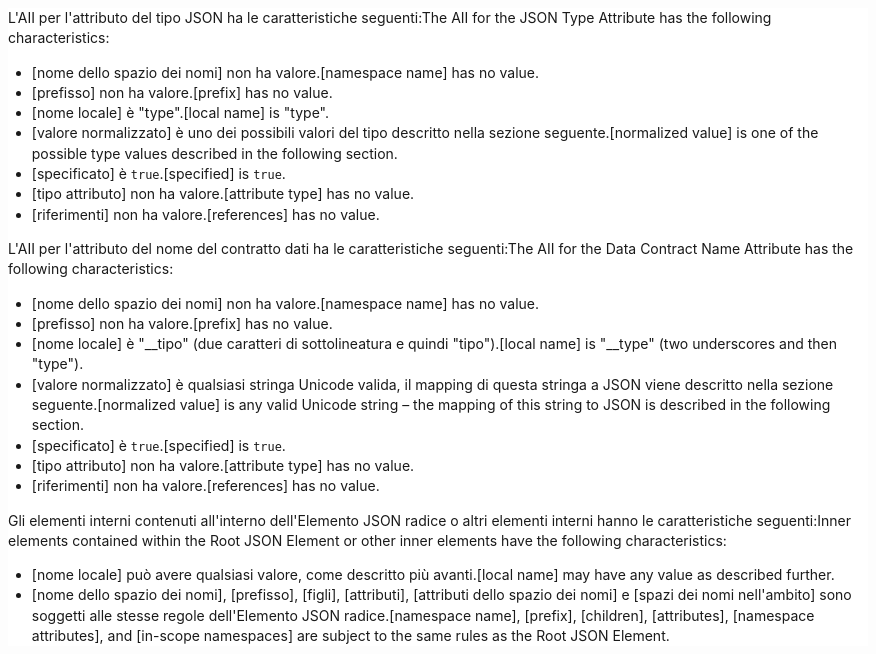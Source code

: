 <span data-ttu-id="7ec4e-158">L'AII per l'attributo del tipo JSON ha le caratteristiche seguenti:</span><span class="sxs-lookup"><span data-stu-id="7ec4e-158">The AII for the JSON Type Attribute has the following characteristics:</span></span>

- <span data-ttu-id="7ec4e-159">[nome dello spazio dei nomi] non ha valore.</span><span class="sxs-lookup"><span data-stu-id="7ec4e-159">[namespace name] has no value.</span></span>
- <span data-ttu-id="7ec4e-160">[prefisso] non ha valore.</span><span class="sxs-lookup"><span data-stu-id="7ec4e-160">[prefix] has no value.</span></span>
- <span data-ttu-id="7ec4e-161">[nome locale] è "type".</span><span class="sxs-lookup"><span data-stu-id="7ec4e-161">[local name] is "type".</span></span>
- <span data-ttu-id="7ec4e-162">[valore normalizzato] è uno dei possibili valori del tipo descritto nella sezione seguente.</span><span class="sxs-lookup"><span data-stu-id="7ec4e-162">[normalized value] is one of the possible type values described in the following section.</span></span>
- <span data-ttu-id="7ec4e-163">[specificato] è `true`.</span><span class="sxs-lookup"><span data-stu-id="7ec4e-163">[specified] is `true`.</span></span>
- <span data-ttu-id="7ec4e-164">[tipo attributo] non ha valore.</span><span class="sxs-lookup"><span data-stu-id="7ec4e-164">[attribute type] has no value.</span></span>
- <span data-ttu-id="7ec4e-165">[riferimenti] non ha valore.</span><span class="sxs-lookup"><span data-stu-id="7ec4e-165">[references] has no value.</span></span>

<span data-ttu-id="7ec4e-166">L'AII per l'attributo del nome del contratto dati ha le caratteristiche seguenti:</span><span class="sxs-lookup"><span data-stu-id="7ec4e-166">The AII for the Data Contract Name Attribute has the following characteristics:</span></span>

- <span data-ttu-id="7ec4e-167">[nome dello spazio dei nomi] non ha valore.</span><span class="sxs-lookup"><span data-stu-id="7ec4e-167">[namespace name] has no value.</span></span>
- <span data-ttu-id="7ec4e-168">[prefisso] non ha valore.</span><span class="sxs-lookup"><span data-stu-id="7ec4e-168">[prefix] has no value.</span></span>
- <span data-ttu-id="7ec4e-169">[nome locale] è "\_\_tipo" (due caratteri di sottolineatura e quindi "tipo").</span><span class="sxs-lookup"><span data-stu-id="7ec4e-169">[local name] is "\_\_type" (two underscores and then "type").</span></span>
- <span data-ttu-id="7ec4e-170">[valore normalizzato] è qualsiasi stringa Unicode valida, il mapping di questa stringa a JSON viene descritto nella sezione seguente.</span><span class="sxs-lookup"><span data-stu-id="7ec4e-170">[normalized value] is any valid Unicode string – the mapping of this string to JSON is described in the following section.</span></span>
- <span data-ttu-id="7ec4e-171">[specificato] è `true`.</span><span class="sxs-lookup"><span data-stu-id="7ec4e-171">[specified] is `true`.</span></span>
- <span data-ttu-id="7ec4e-172">[tipo attributo] non ha valore.</span><span class="sxs-lookup"><span data-stu-id="7ec4e-172">[attribute type] has no value.</span></span>
- <span data-ttu-id="7ec4e-173">[riferimenti] non ha valore.</span><span class="sxs-lookup"><span data-stu-id="7ec4e-173">[references] has no value.</span></span>

<span data-ttu-id="7ec4e-174">Gli elementi interni contenuti all'interno dell'Elemento JSON radice o altri elementi interni hanno le caratteristiche seguenti:</span><span class="sxs-lookup"><span data-stu-id="7ec4e-174">Inner elements contained within the Root JSON Element or other inner elements have the following characteristics:</span></span>

- <span data-ttu-id="7ec4e-175">[nome locale] può avere qualsiasi valore, come descritto più avanti.</span><span class="sxs-lookup"><span data-stu-id="7ec4e-175">[local name] may have any value as described further.</span></span>
- <span data-ttu-id="7ec4e-176">[nome dello spazio dei nomi], [prefisso], [figli], [attributi], [attributi dello spazio dei nomi] e [spazi dei nomi nell'ambito] sono soggetti alle stesse regole dell'Elemento JSON radice.</span><span class="sxs-lookup"><span data-stu-id="7ec4e-176">[namespace name], [prefix], [children], [attributes], [namespace attributes], and [in-scope namespaces] are subject to the same rules as the Root JSON Element.</span></span>
